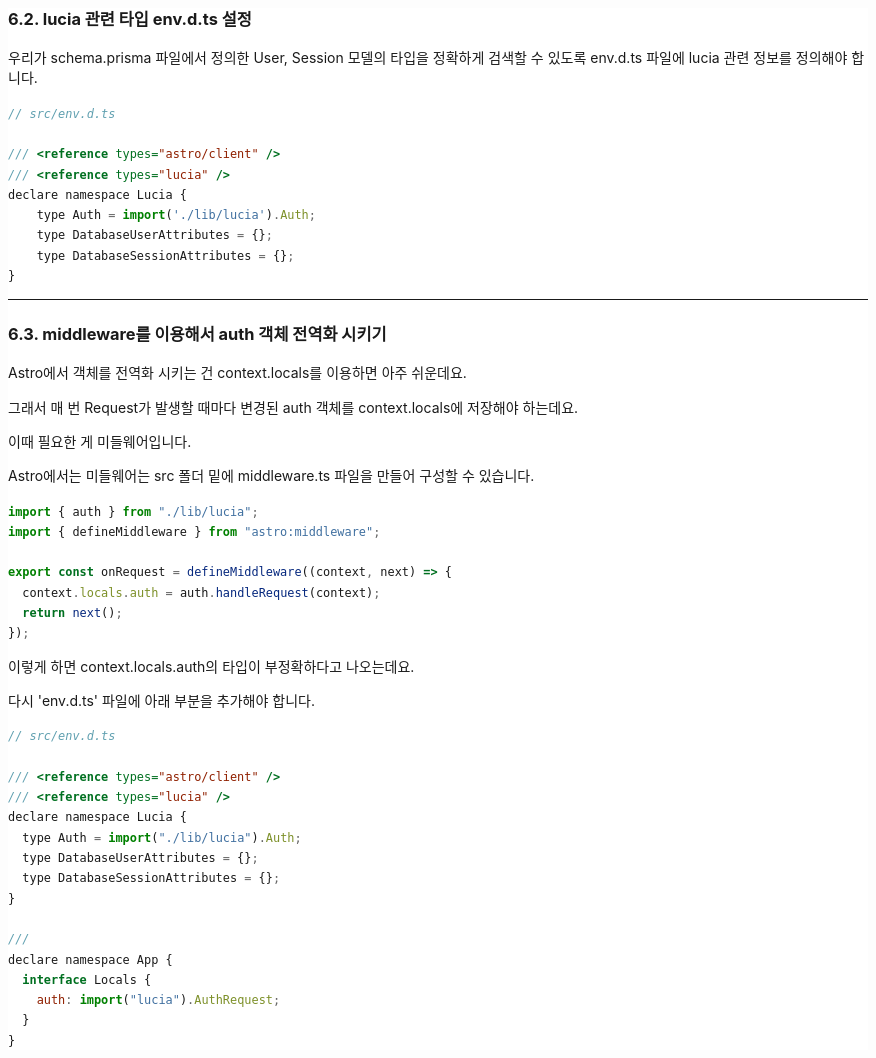 ###  6.2. <a name='luciaenv.d.ts'></a>lucia 관련 타입 env.d.ts 설정

우리가 schema.prisma 파일에서 정의한 User, Session 모델의 타입을 정확하게 검색할 수 있도록 env.d.ts 파일에 lucia 관련 정보를 정의해야 합니다.

```js
// src/env.d.ts

/// <reference types="astro/client" />
/// <reference types="lucia" />
declare namespace Lucia {
    type Auth = import('./lib/lucia').Auth;
    type DatabaseUserAttributes = {};
    type DatabaseSessionAttributes = {};
}
```

---

###  6.3. <a name='middlewareauth'></a>middleware를 이용해서 auth 객체 전역화 시키기

Astro에서 객체를 전역화 시키는 건 context.locals를 이용하면 아주 쉬운데요.

그래서 매 번 Request가 발생할 때마다 변경된 auth 객체를 context.locals에 저장해야 하는데요.

이때 필요한 게 미들웨어입니다.

Astro에서는 미들웨어는 src 폴더 밑에 middleware.ts 파일을 만들어 구성할 수 있습니다.

```js
import { auth } from "./lib/lucia";
import { defineMiddleware } from "astro:middleware";

export const onRequest = defineMiddleware((context, next) => {
  context.locals.auth = auth.handleRequest(context);
  return next();
});
```

이렇게 하면 context.locals.auth의 타입이 부정확하다고 나오는데요.

다시 'env.d.ts' 파일에 아래 부분을 추가해야 합니다.

```js
// src/env.d.ts

/// <reference types="astro/client" />
/// <reference types="lucia" />
declare namespace Lucia {
  type Auth = import("./lib/lucia").Auth;
  type DatabaseUserAttributes = {};
  type DatabaseSessionAttributes = {};
}

///
declare namespace App {
  interface Locals {
    auth: import("lucia").AuthRequest;
  }
}
```
